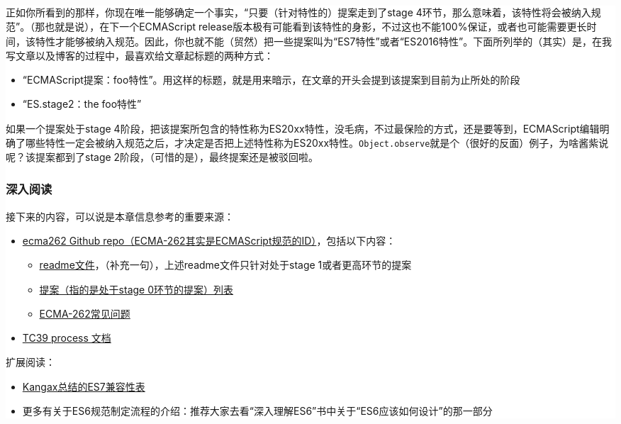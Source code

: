 正如你所看到的那样，你现在唯一能够确定一个事实，“只要（针对特性的）提案走到了stage 4环节，那么意味着，该特性将会被纳入规范”。（那也就是说），在下一个ECMAScript release版本极有可能看到该特性的身影，不过这也不能100%保证，或者也可能需要更长时间，该特性才能够被纳入规范。因此，你也就不能（贸然）把一些提案叫为“ES7特性”或者“ES2016特性”。下面所列举的（其实）是，在我写文章以及博客的过程中，最喜欢给文章起标题的两种方式：

- “ECMAScript提案：foo特性”。用这样的标题，就是用来暗示，在文章的开头会提到该提案到目前为止所处的阶段

- “ES.stage2：the foo特性”

如果一个提案处于stage 4阶段，把该提案所包含的特性称为ES20xx特性，没毛病，不过最保险的方式，还是要等到，ECMAScript编辑明确了哪些特性一定会被纳入规范之后，才决定是否把上述特性称为ES20xx特性。`Object.observe`就是个（很好的反面）例子，为啥酱紫说呢？该提案都到了stage 2阶段，（可惜的是），最终提案还是被驳回啦。

<h3 id="_further-reading">深入阅读</h3>
接下来的内容，可以说是本章信息参考的重要来源：

- [ecma262 Github repo（ECMA-262其实是ECMAScript规范的ID）](https://github.com/tc39/ecma262)，包括以下内容：
	- [readme文件](https://github.com/tc39/ecma262/blob/master/README.md)，（补充一句），上述readme文件只针对处于stage 1或者更高环节的提案
	
	- [提案（指的是处于stage 0环节的提案）列表](https://github.com/tc39/ecma262/blob/master/stage0.md)

	- [ECMA-262常见问题](https://github.com/tc39/ecma262/blob/master/FAQ.md)
- [TC39 process 文档](https://tc39.github.io/process-document/)

扩展阅读：

- [Kangax总结的ES7兼容性表](https://kangax.github.io/compat-table/es2016plus/)

- 更多有关于ES6规范制定流程的介绍：推荐大家去看“深入理解ES6”书中关于“ES6应该如何设计”的那一部分
